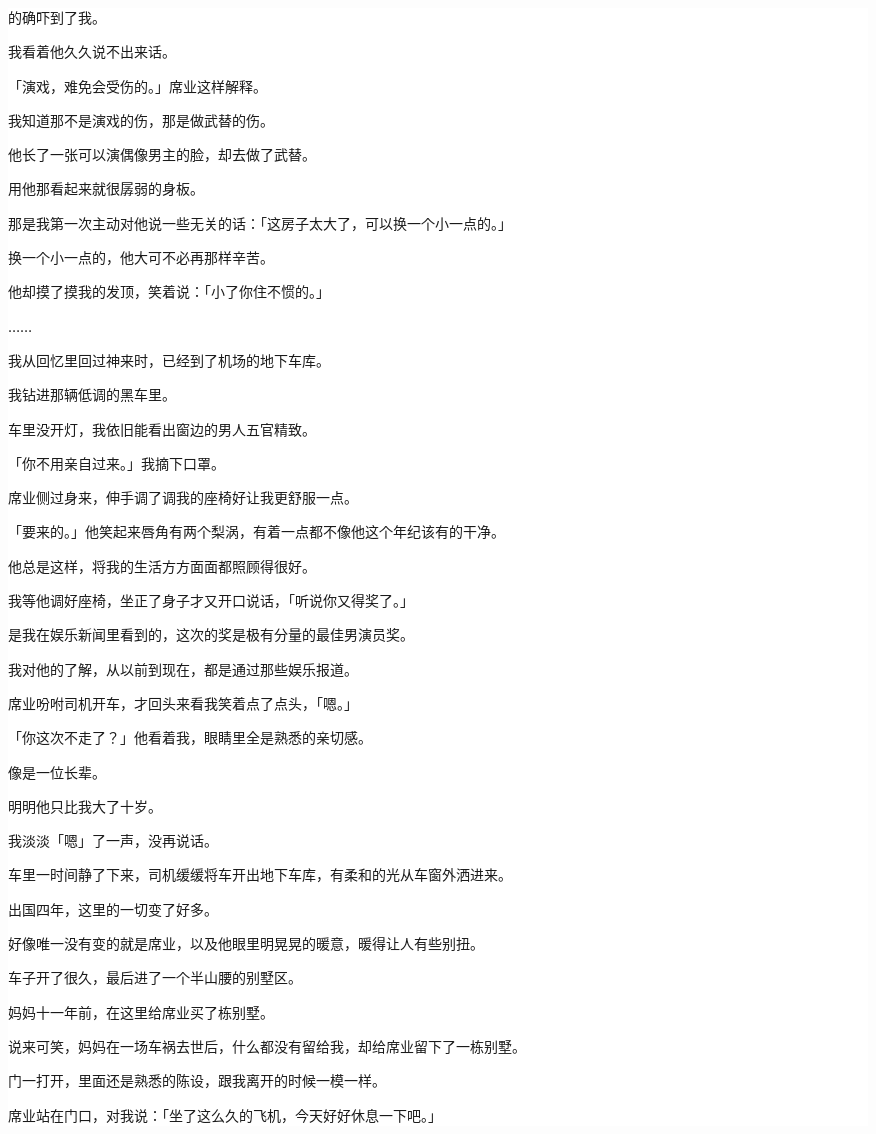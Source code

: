 的确吓到了我。

我看着他久久说不出来话。

「演戏，难免会受伤的。」席业这样解释。

我知道那不是演戏的伤，那是做武替的伤。

他长了一张可以演偶像男主的脸，却去做了武替。

用他那看起来就很孱弱的身板。

那是我第一次主动对他说一些无关的话：「这房子太大了，可以换一个小一点的。」

换一个小一点的，他大可不必再那样辛苦。

他却摸了摸我的发顶，笑着说：「小了你住不惯的。」

……

我从回忆里回过神来时，已经到了机场的地下车库。

我钻进那辆低调的黑车里。

车里没开灯，我依旧能看出窗边的男人五官精致。

「你不用亲自过来。」我摘下口罩。

席业侧过身来，伸手调了调我的座椅好让我更舒服一点。

「要来的。」他笑起来唇角有两个梨涡，有着一点都不像他这个年纪该有的干净。

他总是这样，将我的生活方方面面都照顾得很好。

我等他调好座椅，坐正了身子才又开口说话，「听说你又得奖了。」

是我在娱乐新闻里看到的，这次的奖是极有分量的最佳男演员奖。

我对他的了解，从以前到现在，都是通过那些娱乐报道。

席业吩咐司机开车，才回头来看我笑着点了点头，「嗯。」

「你这次不走了？」他看着我，眼睛里全是熟悉的亲切感。

像是一位长辈。

明明他只比我大了十岁。

我淡淡「嗯」了一声，没再说话。

车里一时间静了下来，司机缓缓将车开出地下车库，有柔和的光从车窗外洒进来。

出国四年，这里的一切变了好多。

好像唯一没有变的就是席业，以及他眼里明晃晃的暖意，暖得让人有些别扭。

车子开了很久，最后进了一个半山腰的别墅区。

妈妈十一年前，在这里给席业买了栋别墅。

说来可笑，妈妈在一场车祸去世后，什么都没有留给我，却给席业留下了一栋别墅。

门一打开，里面还是熟悉的陈设，跟我离开的时候一模一样。

席业站在门口，对我说：「坐了这么久的飞机，今天好好休息一下吧。」
